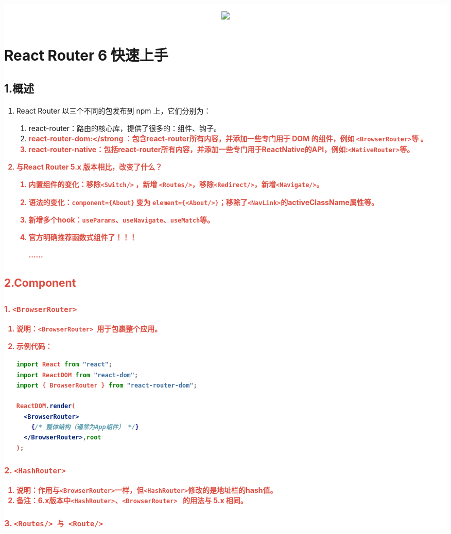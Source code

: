# <img src="https://ftp.bmp.ovh/imgs/2022/02/f86f98dd6ff7d01b.png" style="width:50%;margin-left:50%;transform:translateX(-50%)" />

# React Router 6 快速上手

## 1.概述

1. React Router 以三个不同的包发布到 npm 上，它们分别为：
   
   1. react-router：路由的核心库，提供了很多的：组件、钩子。
   2. <strong style="color:#dd4d40">**react-router-dom:**</strong ：<strong style="color:#dd4d40">包含react-router所有内容，并添加一些专门用于 DOM 的组件，例如 `<BrowserRouter>`等 </strong>。
   3. react-router-native：包括react-router所有内容，并添加一些专门用于ReactNative的API，例如:`<NativeRouter>`等。

2. 与React Router 5.x 版本相比，改变了什么？
   
   1. 内置组件的变化：移除`<Switch/>` ，新增 `<Routes/>`，移除`<Redirect/>`，新增`<Navigate/>`。
   
   2. 语法的变化：`component={About}` 变为 `element={<About/>}`；移除了`<NavLink>`的activeClassName属性等。
   
   3. 新增多个hook：`useParams`、`useNavigate`、`useMatch`等。
   
   4. <strong style="color:#dd4d40">官方明确推荐函数式组件了！！！</strong>
      
      ......

## 2.Component

### 1. `<BrowserRouter>`

1. 说明：`<BrowserRouter> `用于包裹整个应用。

2. 示例代码：
   
   ```jsx
   import React from "react";
   import ReactDOM from "react-dom";
   import { BrowserRouter } from "react-router-dom";
   
   ReactDOM.render(
     <BrowserRouter>
       {/* 整体结构（通常为App组件） */}
     </BrowserRouter>,root
   );
   ```

### 2. `<HashRouter>`

1. 说明：作用与`<BrowserRouter>`一样，但`<HashRouter>`修改的是地址栏的hash值。
2. 备注：6.x版本中`<HashRouter>`、`<BrowserRouter> ` 的用法与 5.x 相同。

### 3. `<Routes/> 与 <Route/>`
